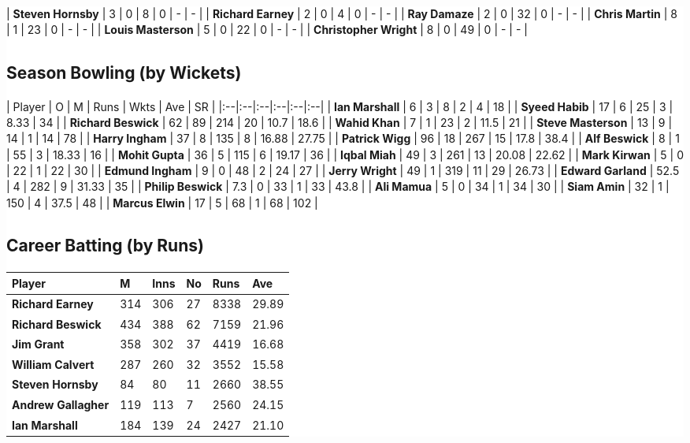 | **Steven Hornsby** | 3 | 0 | 8 | 0 | - | - |
| **Richard Earney** | 2 | 0 | 4 | 0 | - | - |
| **Ray Damaze** | 2 | 0 | 32 | 0 | - | - |
| **Chris Martin** | 8 | 1 | 23 | 0 | - | - |
| **Louis Masterson** | 5 | 0 | 22 | 0 | - | - |
| **Christopher Wright** | 8 | 0 | 49 | 0 | - | - |

## Season Bowling (by Wickets)

| Player | O | M | Runs | Wkts | Ave | SR |
|:--|:--|:--|:--|:--|:--|
| **Ian Marshall** | 6 | 3 | 8 | 2 | 4 | 18 |
| **Syeed Habib** | 17 | 6 | 25 | 3 | 8.33 | 34 |
| **Richard Beswick** | 62 | 89 | 214 | 20 | 10.7 | 18.6 |
| **Wahid Khan** | 7 | 1 | 23 | 2 | 11.5 | 21 |
| **Steve Masterson** | 13 | 9 | 14 | 1 | 14 | 78 |
| **Harry Ingham** | 37 | 8 | 135 | 8 | 16.88 | 27.75 |
| **Patrick Wigg** | 96 | 18 | 267 | 15 | 17.8 | 38.4 |
| **Alf Beswick** | 8 | 1 | 55 | 3 | 18.33 | 16 |
| **Mohit Gupta** | 36 | 5 | 115 | 6 | 19.17 | 36 |
| **Iqbal Miah** | 49 | 3 | 261 | 13 | 20.08 | 22.62 |
| **Mark Kirwan** | 5 | 0 | 22 | 1 | 22 | 30 |
| **Edmund Ingham** | 9 | 0 | 48 | 2 | 24 | 27 |
| **Jerry Wright** | 49 | 1 | 319 | 11 | 29 | 26.73 |
| **Edward Garland** | 52.5 | 4 | 282 | 9 | 31.33 | 35 |
| **Philip Beswick** | 7.3 | 0 | 33 | 1 | 33 | 43.8 |
| **Ali Mamua** | 5 | 0 | 34 | 1 | 34 | 30 |
| **Siam Amin** | 32 | 1 | 150 | 4 | 37.5 | 48 |
| **Marcus Elwin** | 17 | 5 | 68 | 1 | 68 | 102 |

## Career Batting (by Runs)

| Player | M | Inns | No | Runs | Ave |
|:--|:--|:--|:--|:--|:--|
| **Richard Earney** | 314 | 306 | 27 | 8338 | 29.89 |
| **Richard Beswick** | 434 | 388 | 62 | 7159 | 21.96 |
| **Jim Grant** | 358 | 302 | 37 | 4419 | 16.68 |
| **William Calvert** | 287 | 260 | 32 | 3552 | 15.58 |
| **Steven Hornsby** | 84 | 80 | 11 | 2660 | 38.55 |
| **Andrew Gallagher** | 119 | 113 | 7 | 2560 | 24.15 |
| **Ian Marshall** | 184 | 139 | 24 | 2427 | 21.10 |